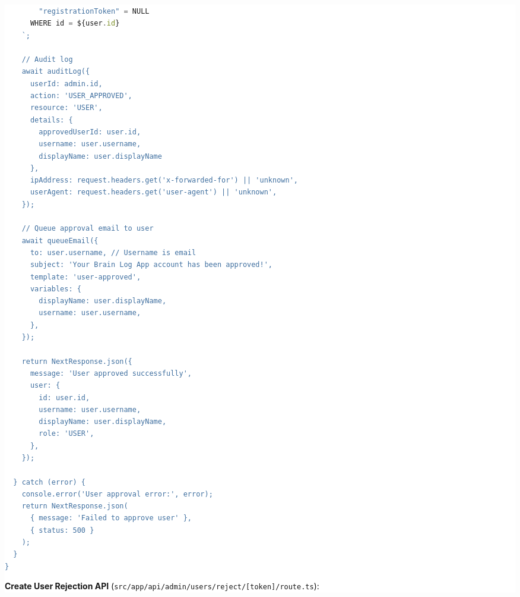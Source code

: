 ```typescript
        "registrationToken" = NULL
      WHERE id = ${user.id}
    `;

    // Audit log
    await auditLog({
      userId: admin.id,
      action: 'USER_APPROVED',
      resource: 'USER',
      details: { 
        approvedUserId: user.id, 
        username: user.username,
        displayName: user.displayName 
      },
      ipAddress: request.headers.get('x-forwarded-for') || 'unknown',
      userAgent: request.headers.get('user-agent') || 'unknown',
    });

    // Queue approval email to user
    await queueEmail({
      to: user.username, // Username is email
      subject: 'Your Brain Log App account has been approved!',
      template: 'user-approved',
      variables: {
        displayName: user.displayName,
        username: user.username,
      },
    });

    return NextResponse.json({
      message: 'User approved successfully',
      user: {
        id: user.id,
        username: user.username,
        displayName: user.displayName,
        role: 'USER',
      },
    });

  } catch (error) {
    console.error('User approval error:', error);
    return NextResponse.json(
      { message: 'Failed to approve user' },
      { status: 500 }
    );
  }
}
```

**Create User Rejection API** (`src/app/api/admin/users/reject/[token]/route.ts`):
